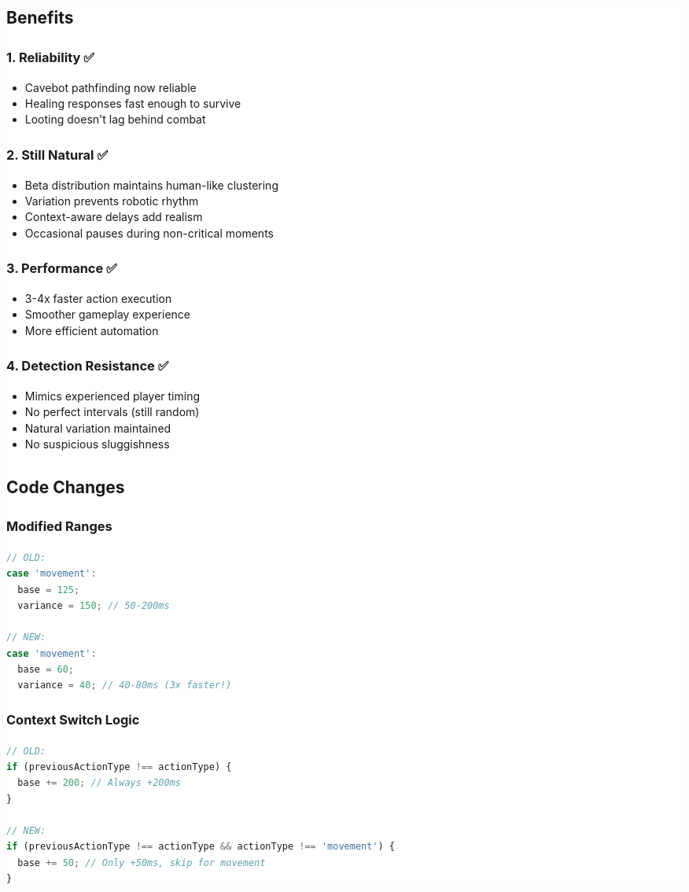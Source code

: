 ## Benefits

### 1. Reliability ✅
- Cavebot pathfinding now reliable
- Healing responses fast enough to survive
- Looting doesn't lag behind combat

### 2. Still Natural ✅
- Beta distribution maintains human-like clustering
- Variation prevents robotic rhythm
- Context-aware delays add realism
- Occasional pauses during non-critical moments

### 3. Performance ✅
- 3-4x faster action execution
- Smoother gameplay experience
- More efficient automation

### 4. Detection Resistance ✅
- Mimics experienced player timing
- No perfect intervals (still random)
- Natural variation maintained
- No suspicious sluggishness

## Code Changes

### Modified Ranges
```javascript
// OLD:
case 'movement':
  base = 125;
  variance = 150; // 50-200ms

// NEW:
case 'movement':
  base = 60;
  variance = 40; // 40-80ms (3x faster!)
```

### Context Switch Logic
```javascript
// OLD:
if (previousActionType !== actionType) {
  base += 200; // Always +200ms
}

// NEW:
if (previousActionType !== actionType && actionType !== 'movement') {
  base += 50; // Only +50ms, skip for movement
}
```
